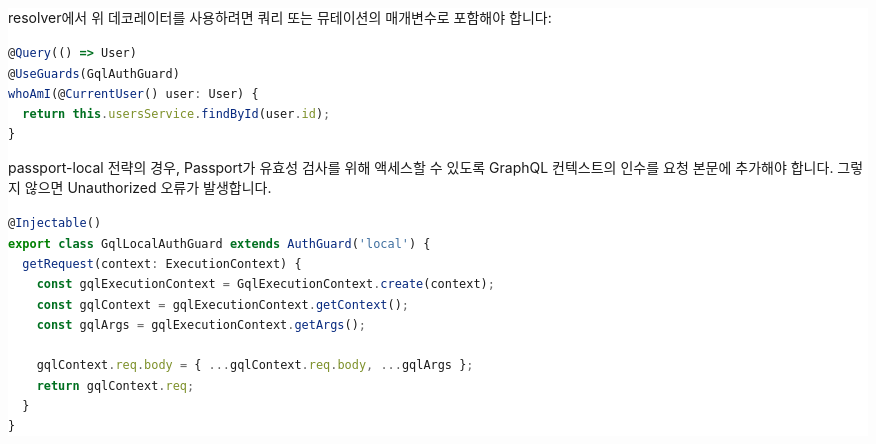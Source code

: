 resolver에서 위 데코레이터를 사용하려면 쿼리 또는 뮤테이션의 매개변수로 포함해야 합니다:

```typescript
@Query(() => User)
@UseGuards(GqlAuthGuard)
whoAmI(@CurrentUser() user: User) {
  return this.usersService.findById(user.id);
}
```

passport-local 전략의 경우, Passport가 유효성 검사를 위해 액세스할 수 있도록 GraphQL 컨텍스트의 인수를 요청 본문에 추가해야 합니다. 그렇지 않으면 Unauthorized 오류가 발생합니다.

```typescript
@Injectable()
export class GqlLocalAuthGuard extends AuthGuard('local') {
  getRequest(context: ExecutionContext) {
    const gqlExecutionContext = GqlExecutionContext.create(context);
    const gqlContext = gqlExecutionContext.getContext();
    const gqlArgs = gqlExecutionContext.getArgs();

    gqlContext.req.body = { ...gqlContext.req.body, ...gqlArgs };
    return gqlContext.req;
  }
}
```